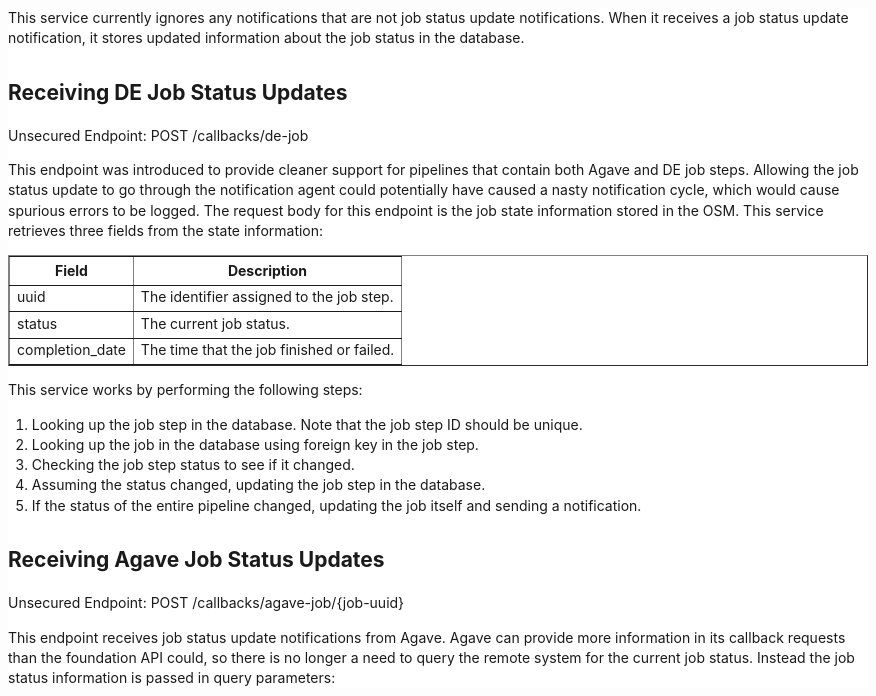 This service currently ignores any notifications that are not job status update
notifications. When it receives a job status update notification, it stores
updated information about the job status in the database.

## Receiving DE Job Status Updates

Unsecured Endpoint: POST /callbacks/de-job

This endpoint was introduced to provide cleaner support for pipelines that
contain both Agave and DE job steps. Allowing the job status update to go
through the notification agent could potentially have caused a nasty
notification cycle, which would cause spurious errors to be logged. The request
body for this endpoint is the job state information stored in the OSM. This
service retrieves three fields from the state information:

<table border="1">
    <thead>
        <tr><th>Field</th><th>Description</th></tr>
    </thead>
    <tbody>
        <tr>
            <td>uuid</td>
            <td>The identifier assigned to the job step.</td>
        </tr>
        <tr>
            <td>status</td>
            <td>The current job status.</td>
        </tr>
        <tr>
            <td>completion_date</td>
            <td>The time that the job finished or failed.</td>
        </tr>
    </tbody>
</table>

This service works by performing the following steps:

1. Looking up the job step in the database. Note that the job step ID should be
   unique.
2. Looking up the job in the database using foreign key in the job step.
3. Checking the job step status to see if it changed.
4. Assuming the status changed, updating the job step in the database.
5. If the status of the entire pipeline changed, updating the job itself and
   sending a notification.

## Receiving Agave Job Status Updates

Unsecured Endpoint: POST /callbacks/agave-job/{job-uuid}

This endpoint receives job status update notifications from Agave. Agave can
provide more information in its callback requests than the foundation API could,
so there is no longer a need to query the remote system for the current job
status. Instead the job status information is passed in query parameters:
